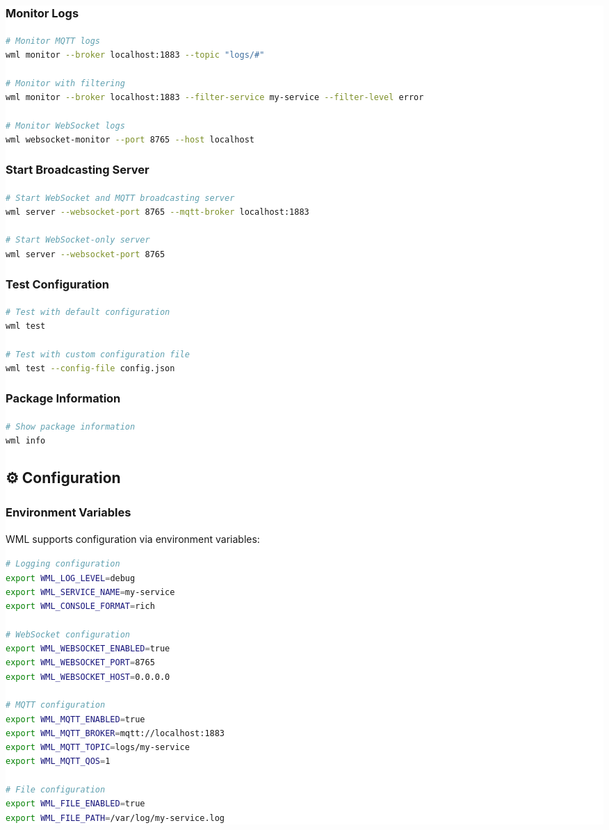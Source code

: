### Monitor Logs

```bash
# Monitor MQTT logs
wml monitor --broker localhost:1883 --topic "logs/#"

# Monitor with filtering
wml monitor --broker localhost:1883 --filter-service my-service --filter-level error

# Monitor WebSocket logs
wml websocket-monitor --port 8765 --host localhost
```

### Start Broadcasting Server

```bash
# Start WebSocket and MQTT broadcasting server
wml server --websocket-port 8765 --mqtt-broker localhost:1883

# Start WebSocket-only server
wml server --websocket-port 8765
```

### Test Configuration

```bash
# Test with default configuration
wml test

# Test with custom configuration file
wml test --config-file config.json
```

### Package Information

```bash
# Show package information
wml info
```

## ⚙️ Configuration

### Environment Variables

WML supports configuration via environment variables:

```bash
# Logging configuration
export WML_LOG_LEVEL=debug
export WML_SERVICE_NAME=my-service
export WML_CONSOLE_FORMAT=rich

# WebSocket configuration
export WML_WEBSOCKET_ENABLED=true
export WML_WEBSOCKET_PORT=8765
export WML_WEBSOCKET_HOST=0.0.0.0

# MQTT configuration
export WML_MQTT_ENABLED=true
export WML_MQTT_BROKER=mqtt://localhost:1883
export WML_MQTT_TOPIC=logs/my-service
export WML_MQTT_QOS=1

# File configuration
export WML_FILE_ENABLED=true
export WML_FILE_PATH=/var/log/my-service.log
```